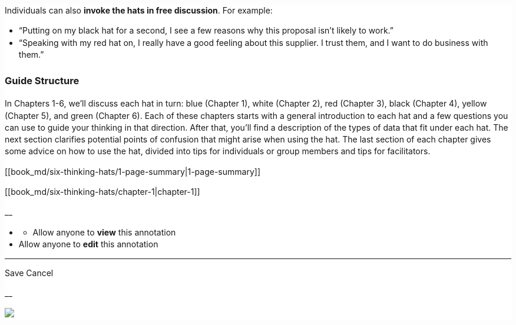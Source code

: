 

Individuals can also **invoke the hats in free discussion**. For example:

  * “Putting on my black hat for a second, I see a few reasons why this proposal isn’t likely to work.”
  * “Speaking with my red hat on, I really have a good feeling about this supplier. I trust them, and I want to do business with them.”



### Guide Structure

In Chapters 1-6, we’ll discuss each hat in turn: blue (Chapter 1), white (Chapter 2), red (Chapter 3), black (Chapter 4), yellow (Chapter 5), and green (Chapter 6). Each of these chapters starts with a general introduction to each hat and a few questions you can use to guide your thinking in that direction. After that, you’ll find a description of the types of data that fit under each hat. The next section clarifies potential points of confusion that might arise when using the hat. The last section of each chapter gives some advice on how to use the hat, divided into tips for individuals or group members and tips for facilitators.

[[book_md/six-thinking-hats/1-page-summary|1-page-summary]]

[[book_md/six-thinking-hats/chapter-1|chapter-1]]

__

  *   * Allow anyone to **view** this annotation
  * Allow anyone to **edit** this annotation



* * *

Save Cancel

__




![](https://bat.bing.com/action/0?ti=56018282&Ver=2&mid=5c1a516e-557c-4ec7-8373-211624279e90&sid=f30c5e70639211ee87d33f0876d93783&vid=f30c9700639211eeb3a75d830392c94f&vids=0&msclkid=N&pi=0&lg=en-US&sw=800&sh=600&sc=24&nwd=1&tl=Shortform%20%7C%20Six%20Thinking%20Hats&p=https%3A%2F%2Fwww.shortform.com%2Fapp%2Fbook%2Fsix-thinking-hats%2Fintroduction&r=&lt=606&evt=pageLoad&sv=1&rn=168051)
